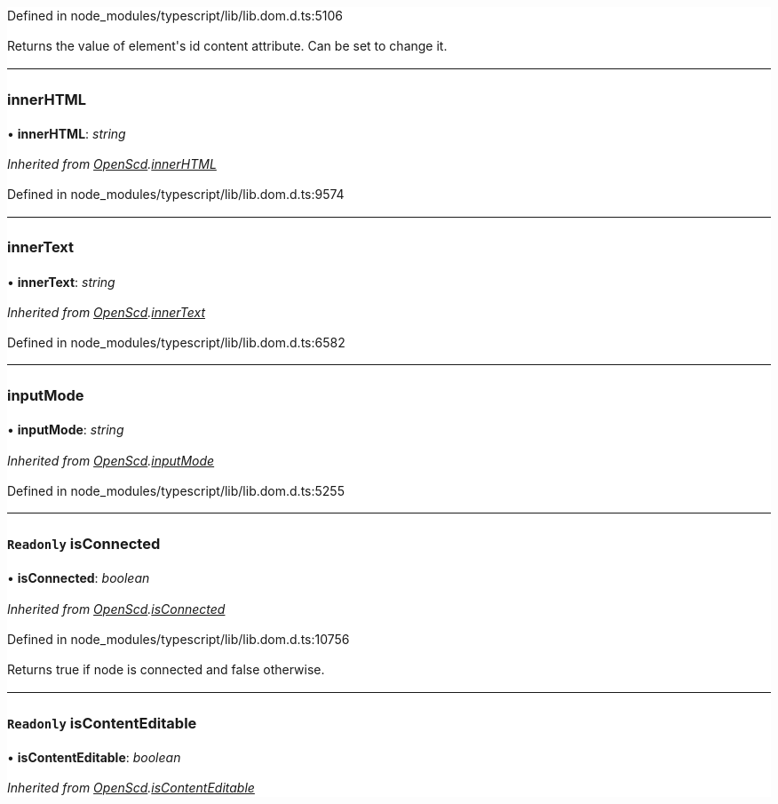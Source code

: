 Defined in node_modules/typescript/lib/lib.dom.d.ts:5106

Returns the value of element's id content attribute. Can be set to change it.

___

###  innerHTML

• **innerHTML**: *string*

*Inherited from [OpenScd](_src_open_scd_.openscd.md).[innerHTML](_src_open_scd_.openscd.md#innerhtml)*

Defined in node_modules/typescript/lib/lib.dom.d.ts:9574

___

###  innerText

• **innerText**: *string*

*Inherited from [OpenScd](_src_open_scd_.openscd.md).[innerText](_src_open_scd_.openscd.md#innertext)*

Defined in node_modules/typescript/lib/lib.dom.d.ts:6582

___

###  inputMode

• **inputMode**: *string*

*Inherited from [OpenScd](_src_open_scd_.openscd.md).[inputMode](_src_open_scd_.openscd.md#inputmode)*

Defined in node_modules/typescript/lib/lib.dom.d.ts:5255

___

### `Readonly` isConnected

• **isConnected**: *boolean*

*Inherited from [OpenScd](_src_open_scd_.openscd.md).[isConnected](_src_open_scd_.openscd.md#readonly-isconnected)*

Defined in node_modules/typescript/lib/lib.dom.d.ts:10756

Returns true if node is connected and false otherwise.

___

### `Readonly` isContentEditable

• **isContentEditable**: *boolean*

*Inherited from [OpenScd](_src_open_scd_.openscd.md).[isContentEditable](_src_open_scd_.openscd.md#readonly-iscontenteditable)*
